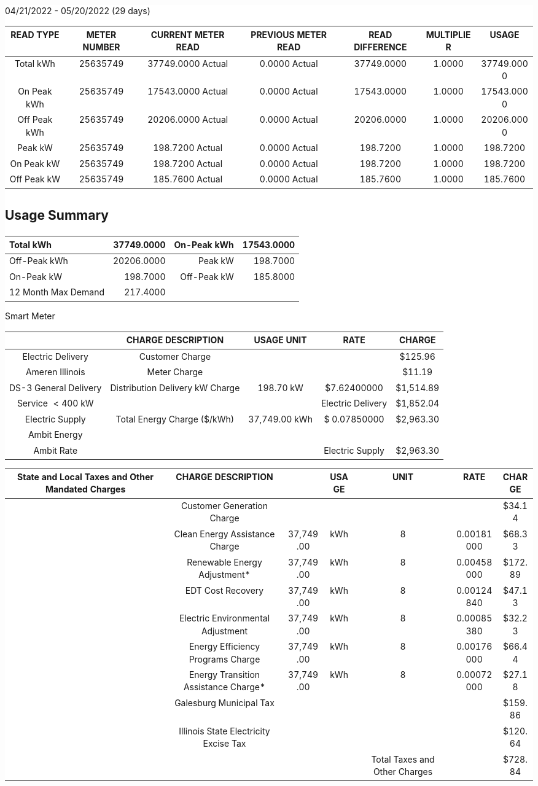 04/21/2022 - 05/20/2022 (29 days)

| READ TYPE | METER NUMBER | CURRENT METER READ | PREVIOUS METER READ | READ DIFFERENCE | MULTIPLIER | USAGE |
| :--: | :--: | :--: | :--: | :--: | :--: | :--: |
| Total kWh | 25635749 | 37749.0000 Actual | 0.0000 Actual | 37749.0000 | 1.0000 | 37749.0000 |
| On Peak kWh | 25635749 | 17543.0000 Actual | 0.0000 Actual | 17543.0000 | 1.0000 | 17543.0000 |
| Off Peak kWh | 25635749 | 20206.0000 Actual | 0.0000 Actual | 20206.0000 | 1.0000 | 20206.0000 |
| Peak kW | 25635749 | 198.7200 Actual | 0.0000 Actual | 198.7200 | 1.0000 | 198.7200 |
| On Peak kW | 25635749 | 198.7200 Actual | 0.0000 Actual | 198.7200 | 1.0000 | 198.7200 |
| Off Peak kW | 25635749 | 185.7600 Actual | 0.0000 Actual | 185.7600 | 1.0000 | 185.7600 |

## Usage Summary

| Total kWh | 37749.0000 | On-Peak kWh | 17543.0000 |
| :-- | --: | --: | --: |
| Off-Peak kWh | 20206.0000 | Peak kW | 198.7000 |
| On-Peak kW | 198.7000 | Off-Peak kW | 185.8000 |
| 12 Month Max Demand | 217.4000 |  |  |

Smart Meter

|  | CHARGE DESCRIPTION | USAGE UNIT | RATE | CHARGE |
| :--: | :--: | :--: | :--: | :--: |
| Electric Delivery | Customer Charge |  |  | \$125.96 |
| Ameren Illinois | Meter Charge |  |  | \$11.19 |
| DS-3 General Delivery | Distribution Delivery kW Charge | 198.70 kW | $\$ 7.62400000$ | \$1,514.89 |
| Service $<400 \mathrm{~kW}$ |  |  | Electric Delivery | \$1,852.04 |
| Electric Supply | Total Energy Charge (\$/kWh) | 37,749.00 kWh | \$ 0.07850000 | \$2,963.30 |
| Ambit Energy |  |  |  |  |
| Ambit Rate |  |  | Electric Supply | \$2,963.30 |

| State and Local Taxes and Other Mandated Charges | CHARGE DESCRIPTION |  | USAGE | UNIT | RATE | CHARGE |
| :--: | :--: | :--: | :--: | :--: | :--: | :--: |
|  | Customer Generation Charge |  |  |  |  | \$34.14 |
|  | Clean Energy Assistance Charge | 37,749.00 | kWh | 8 | 0.00181000 | \$68.33 |
|  | Renewable Energy Adjustment* | 37,749.00 | kWh | 8 | 0.00458000 | \$172.89 |
|  | EDT Cost Recovery | 37,749.00 | kWh | 8 | 0.00124840 | \$47.13 |
|  | Electric Environmental Adjustment | 37,749.00 | kWh | 8 | 0.00085380 | \$32.23 |
|  | Energy Efficiency Programs Charge | 37,749.00 | kWh | 8 | 0.00176000 | \$66.44 |
|  | Energy Transition Assistance Charge* | 37,749.00 | kWh | 8 | 0.00072000 | \$27.18 |
|  | Galesburg Municipal Tax |  |  |  |  | \$159.86 |
|  | Illinois State Electricity Excise Tax |  |  |  |  | \$120.64 |
|  |  |  |  | Total Taxes and Other Charges |  | \$728.84 |
